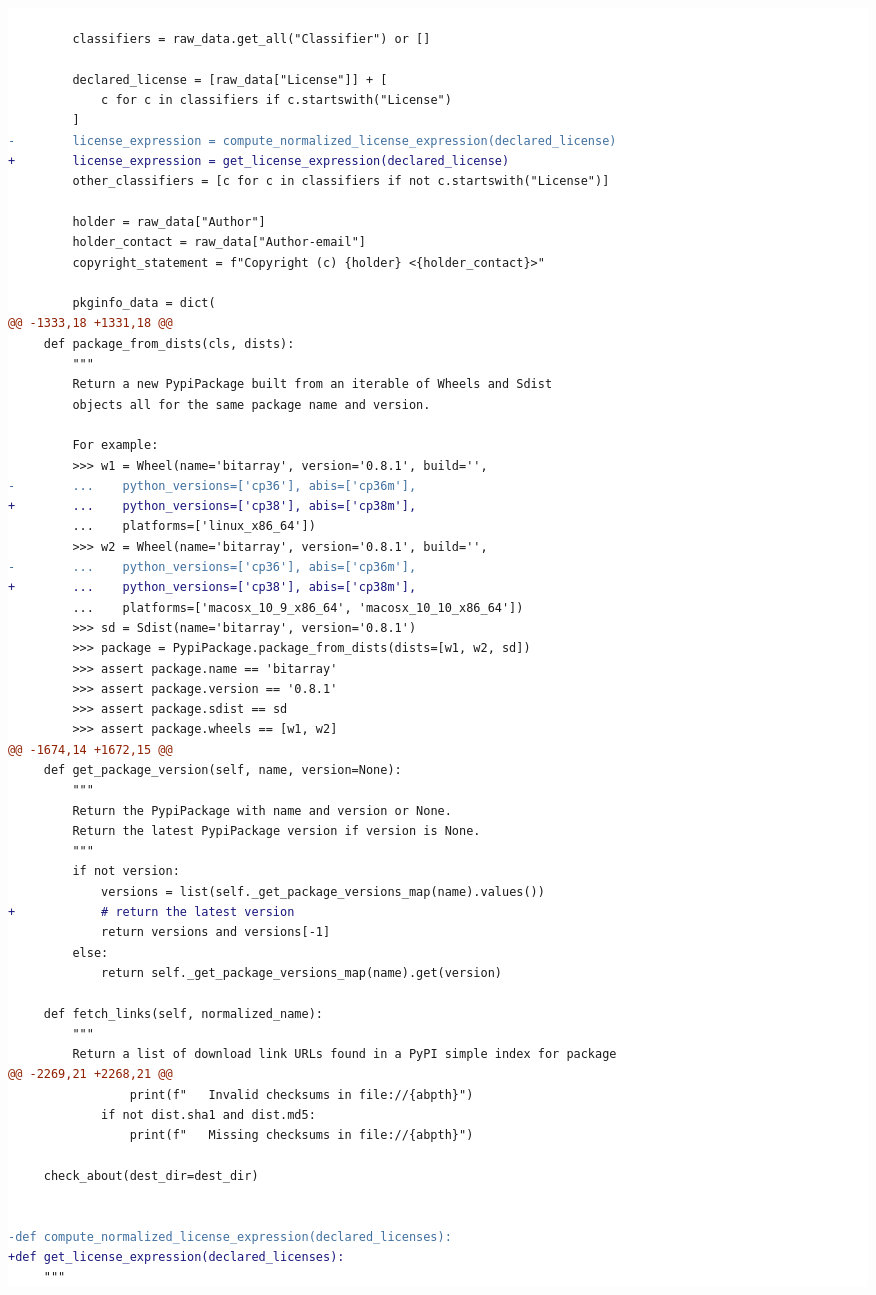 ```diff
 
         classifiers = raw_data.get_all("Classifier") or []
 
         declared_license = [raw_data["License"]] + [
             c for c in classifiers if c.startswith("License")
         ]
-        license_expression = compute_normalized_license_expression(declared_license)
+        license_expression = get_license_expression(declared_license)
         other_classifiers = [c for c in classifiers if not c.startswith("License")]
 
         holder = raw_data["Author"]
         holder_contact = raw_data["Author-email"]
         copyright_statement = f"Copyright (c) {holder} <{holder_contact}>"
 
         pkginfo_data = dict(
@@ -1333,18 +1331,18 @@
     def package_from_dists(cls, dists):
         """
         Return a new PypiPackage built from an iterable of Wheels and Sdist
         objects all for the same package name and version.
 
         For example:
         >>> w1 = Wheel(name='bitarray', version='0.8.1', build='',
-        ...    python_versions=['cp36'], abis=['cp36m'],
+        ...    python_versions=['cp38'], abis=['cp38m'],
         ...    platforms=['linux_x86_64'])
         >>> w2 = Wheel(name='bitarray', version='0.8.1', build='',
-        ...    python_versions=['cp36'], abis=['cp36m'],
+        ...    python_versions=['cp38'], abis=['cp38m'],
         ...    platforms=['macosx_10_9_x86_64', 'macosx_10_10_x86_64'])
         >>> sd = Sdist(name='bitarray', version='0.8.1')
         >>> package = PypiPackage.package_from_dists(dists=[w1, w2, sd])
         >>> assert package.name == 'bitarray'
         >>> assert package.version == '0.8.1'
         >>> assert package.sdist == sd
         >>> assert package.wheels == [w1, w2]
@@ -1674,14 +1672,15 @@
     def get_package_version(self, name, version=None):
         """
         Return the PypiPackage with name and version or None.
         Return the latest PypiPackage version if version is None.
         """
         if not version:
             versions = list(self._get_package_versions_map(name).values())
+            # return the latest version
             return versions and versions[-1]
         else:
             return self._get_package_versions_map(name).get(version)
 
     def fetch_links(self, normalized_name):
         """
         Return a list of download link URLs found in a PyPI simple index for package
@@ -2269,21 +2268,21 @@
                 print(f"   Invalid checksums in file://{abpth}")
             if not dist.sha1 and dist.md5:
                 print(f"   Missing checksums in file://{abpth}")
 
     check_about(dest_dir=dest_dir)
 
 
-def compute_normalized_license_expression(declared_licenses):
+def get_license_expression(declared_licenses):
     """
```